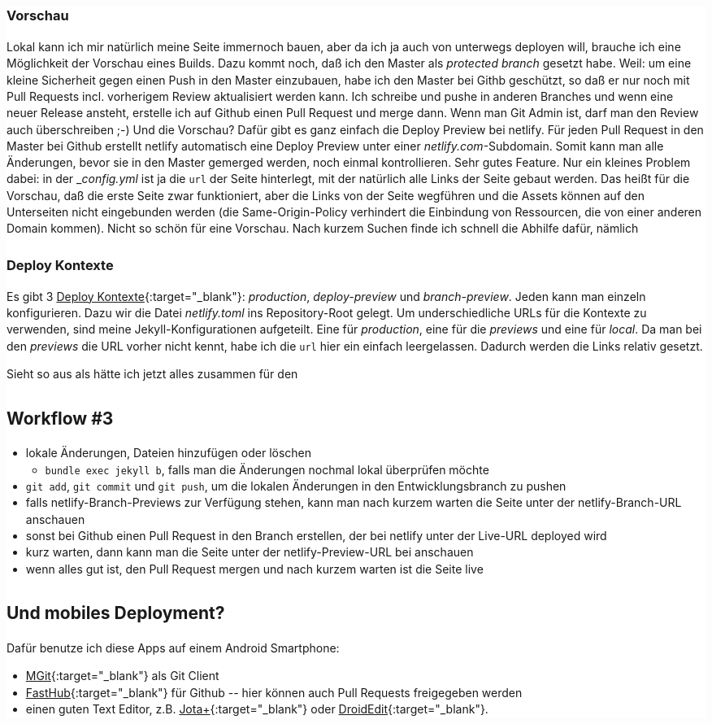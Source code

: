 ### Vorschau

Lokal kann ich mir natürlich meine Seite immernoch bauen, aber da ich ja auch von unterwegs deployen will, brauche ich eine Möglichkeit der Vorschau eines Builds. Dazu kommt noch, daß ich den Master als _protected branch_ gesetzt habe.
Weil: um eine kleine Sicherheit gegen einen Push in den Master einzubauen, habe ich den Master bei Githb geschützt, so daß er nur noch mit Pull Requests incl. vorherigem Review aktualisiert werden kann. Ich schreibe und pushe in anderen Branches und wenn eine neuer Release ansteht, erstelle ich auf Github einen Pull Request und merge dann. Wenn man Git Admin ist, darf man den Review auch überschreiben ;-) 
Und die Vorschau? Dafür gibt es ganz einfach die Deploy Preview bei netlify. Für jeden Pull Request in den Master bei Github erstellt netlify automatisch eine Deploy Preview unter einer _netlify.com_-Subdomain. Somit kann man alle Änderungen, bevor sie in den Master gemerged werden, noch einmal kontrollieren. Sehr gutes Feature.
Nur ein kleines Problem dabei: in der __config.yml_ ist ja die `url` der Seite hinterlegt, mit der natürlich alle Links der Seite gebaut werden. Das heißt für die Vorschau, daß die erste Seite zwar funktioniert, aber die Links von der Seite wegführen und die Assets können auf den Unterseiten nicht eingebunden werden (die Same-Origin-Policy verhindert die Einbindung von Ressourcen, die von einer anderen Domain kommen). Nicht so schön für eine Vorschau. Nach kurzem Suchen finde ich schnell die Abhilfe dafür, nämlich

### Deploy Kontexte

Es gibt 3 [Deploy Kontexte](https://www.netlify.com/docs/continuous-deployment/){:target="_blank"}: _production_, _deploy-preview_ und _branch-preview_. Jeden kann man einzeln konfigurieren. Dazu wir die Datei _netlify.toml_ ins Repository-Root gelegt. Um underschiedliche URLs für die Kontexte zu verwenden, sind meine Jekyll-Konfigurationen aufgeteilt. Eine für _production_, eine für die _previews_ und eine für _local_. Da man bei den _previews_ die URL vorher nicht kennt, habe ich die `url` hier ein einfach leergelassen. Dadurch werden die Links relativ gesetzt.

Sieht so aus als hätte ich jetzt alles zusammen für den

## Workflow #3

+ lokale Änderungen, Dateien hinzufügen oder löschen
    * `bundle exec jekyll b`, falls man die Änderungen nochmal lokal überprüfen möchte
+ `git add`, `git commit` und `git push`, um die lokalen Änderungen in den Entwicklungsbranch zu pushen
+ falls netlify-Branch-Previews zur Verfügung stehen, kann man nach kurzem warten die Seite unter der netlify-Branch-URL anschauen
+ sonst bei Github einen Pull Request in den Branch erstellen, der bei netlify unter der Live-URL deployed wird
+ kurz warten, dann kann man die Seite unter der netlify-Preview-URL bei  anschauen
+ wenn alles gut ist, den Pull Request mergen und nach kurzem warten ist die Seite live

## Und mobiles Deployment?

Dafür benutze ich diese Apps auf einem Android Smartphone: 
+ [MGit](https://play.google.com/store/apps/details?id=com.manichord.mgit){:target="_blank"} als Git Client
+ [FastHub](https://play.google.com/store/apps/details?id=com.fastaccess.github){:target="_blank"} für Github -- hier können auch Pull Requests freigegeben werden
+ einen guten Text Editor, z.B. [Jota+](https://play.google.com/store/apps/details?id=jp.sblo.pandora.jota.plus){:target="_blank"} oder [DroidEdit](https://play.google.com/store/apps/details?id=com.aor.droidedit){:target="_blank"}.
